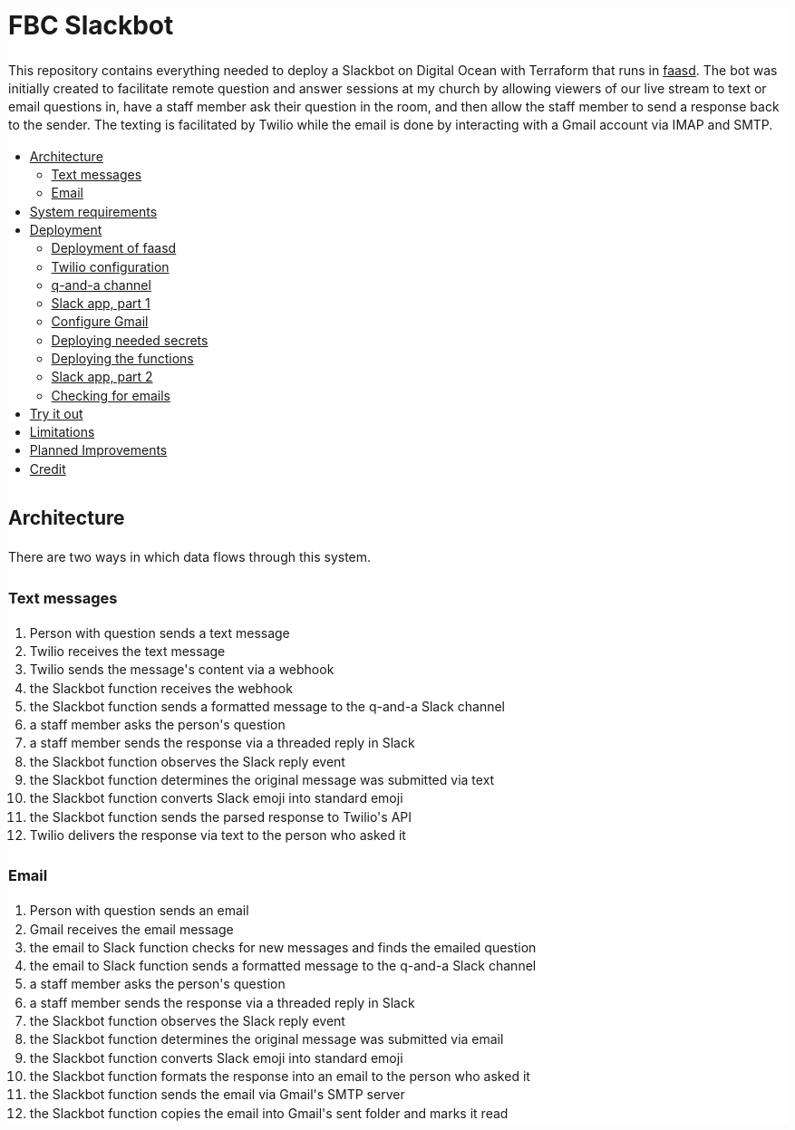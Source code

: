 # FBC Slackbot

This repository contains everything needed to deploy a Slackbot on Digital Ocean with Terraform that runs in [faasd](https://github.com/openfaas/faasd). The bot was initially created to facilitate remote question and answer sessions at my church by allowing viewers of our live stream to text or email questions in, have a staff member ask their question in the room, and then allow the staff member to send a response back to the sender. The texting is facilitated by Twilio while the email is done by interacting with a Gmail account via IMAP and SMTP.

- [Architecture](#architecture)
  - [Text messages](#text-messages)
  - [Email](#email)
- [System requirements](#system-requirements)
- [Deployment](#deployment)
  - [Deployment of faasd](#deployment-of-faasd)
  - [Twilio configuration](#twilio-configuration)
  - [q-and-a channel](#q-and-a-channel)
  - [Slack app, part 1](#slack-app-part-1)
  - [Configure Gmail](#configure-gmail)
  - [Deploying needed secrets](#deploying-needed-secrets)
  - [Deploying the functions](#deploying-the-functions)
  - [Slack app, part 2](#slack-app-part-2)
  - [Checking for emails](#checking-for-emails)
- [Try it out](#try-it-out)
- [Limitations](#limitations)
- [Planned Improvements](#planned-improvements)
- [Credit](#credit)

## Architecture

There are two ways in which data flows through this system. 

### Text messages

1. Person with question sends a text message
2. Twilio receives the text message
3. Twilio sends the message's content via a webhook
4. the Slackbot function receives the webhook
5. the Slackbot function sends a formatted message to the q-and-a Slack channel
6. a staff member asks the person's question
7. a staff member sends the response via a threaded reply in Slack
8. the Slackbot function observes the Slack reply event
9. the Slackbot function determines the original message was submitted via text
10. the Slackbot function converts Slack emoji into standard emoji
11. the Slackbot function sends the parsed response to Twilio's API
12. Twilio delivers the response via text to the person who asked it

### Email

1. Person with question sends an email
2. Gmail receives the email message
3. the email to Slack function checks for new messages and finds the emailed question
4. the email to Slack function sends a formatted message to the q-and-a Slack channel
5. a staff member asks the person's question
6. a staff member sends the response via a threaded reply in Slack
7. the Slackbot function observes the Slack reply event
8. the Slackbot function determines the original message was submitted via email
9. the Slackbot function converts Slack emoji into standard emoji
10. the Slackbot function formats the response into an email to the person who asked it
11. the Slackbot function sends the email via Gmail's SMTP server
12. the Slackbot function copies the email into Gmail's sent folder and marks it read

